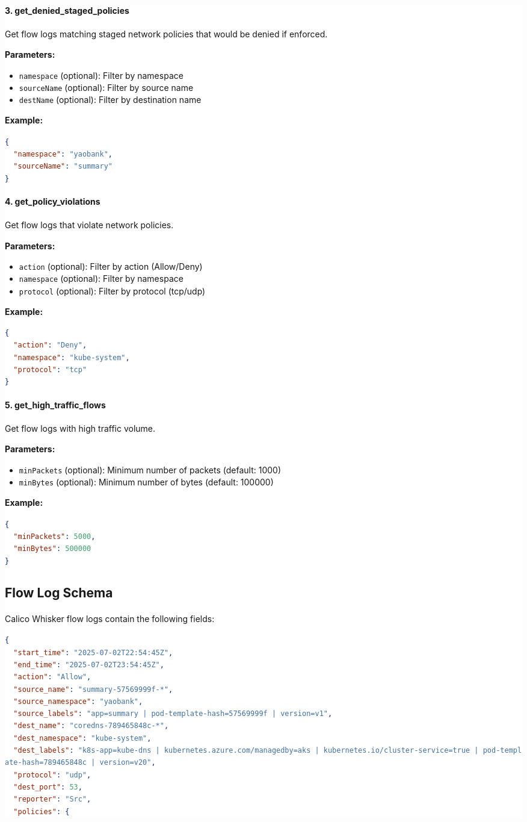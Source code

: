 #### 3. get_denied_staged_policies
Get flow logs matching staged network policies that would be denied if enforced.

**Parameters:**
- `namespace` (optional): Filter by namespace
- `sourceName` (optional): Filter by source name
- `destName` (optional): Filter by destination name

**Example:**
```json
{
  "namespace": "yaobank",
  "sourceName": "summary"
}
```

#### 4. get_policy_violations
Get flow logs that violate network policies.

**Parameters:**
- `action` (optional): Filter by action (Allow/Deny)
- `namespace` (optional): Filter by namespace
- `protocol` (optional): Filter by protocol (tcp/udp)

**Example:**
```json
{
  "action": "Deny",
  "namespace": "kube-system",
  "protocol": "tcp"
}
```

#### 5. get_high_traffic_flows
Get flow logs with high traffic volume.

**Parameters:**
- `minPackets` (optional): Minimum number of packets (default: 1000)
- `minBytes` (optional): Minimum number of bytes (default: 100000)

**Example:**
```json
{
  "minPackets": 5000,
  "minBytes": 500000
}
```

## Flow Log Schema

Calico Whisker flow logs contain the following fields:

```json
{
  "start_time": "2025-07-02T22:54:45Z",
  "end_time": "2025-07-02T23:54:45Z",
  "action": "Allow",
  "source_name": "summary-57569999f-*",
  "source_namespace": "yaobank",
  "source_labels": "app=summary | pod-template-hash=57569999f | version=v1",
  "dest_name": "coredns-789465848c-*",
  "dest_namespace": "kube-system",
  "dest_labels": "k8s-app=kube-dns | kubernetes.azure.com/managedby=aks | kubernetes.io/cluster-service=true | pod-template-hash=789465848c | version=v20",
  "protocol": "udp",
  "dest_port": 53,
  "reporter": "Src",
  "policies": {
```